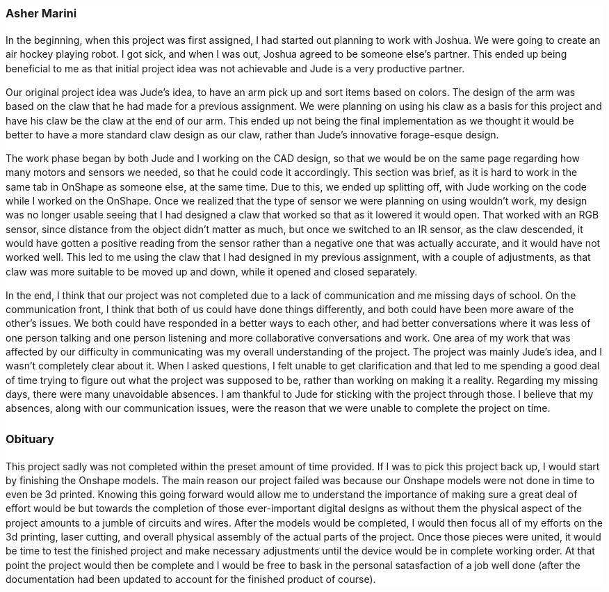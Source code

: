 ### Asher Marini
In the beginning, when this project was first assigned, I had started out planning to work with Joshua. We were going to create an air hockey playing robot. I got sick, and when I was out, Joshua agreed to be someone else’s partner. This ended up being beneficial to me as that initial project idea was not achievable and Jude is a very productive partner.

Our original project idea was Jude’s idea, to have an arm pick up and sort items based on colors. The design of the arm was based on the claw that he had made for a previous assignment. We were planning on using his claw as a basis for this project and have his claw be the claw at the end of our arm. This ended up not being the final implementation as we thought it would be better to have a more standard claw design as our claw, rather than Jude’s innovative forage-esque design. 

The work phase began by both Jude and I working on the CAD design, so that we would be on the same page regarding how many motors and sensors we needed, so that he could code it accordingly. This section was brief, as it is hard to work in the same tab in OnShape as someone else, at the same time. Due to this, we ended up splitting off, with Jude working on the code while I worked on the OnShape. Once we realized that the type of sensor we were planning on using wouldn’t work, my design was no longer usable seeing that I had designed a claw that worked so that as it lowered it would open. That worked with an RGB sensor, since distance from the object didn’t matter as much, but once we switched to an IR sensor, as the claw descended, it would have gotten a positive reading from the sensor rather than a negative one that was actually accurate, and it would have not worked well. This led to me using the claw that I had designed in my previous assignment, with a couple of adjustments, as that claw was more suitable to be moved up and down, while it opened and closed separately.

In the end, I think that our project was not completed due to a lack of communication and me missing days of school. On the communication front, I think that both of us could have done things differently, and both could have been more aware of the other’s issues. We both could have responded in a better ways
 to each other, and had better conversations where it was less of one person talking and one person listening and more collaborative conversations and work. One area of my work that was affected by our difficulty in communicating was my overall understanding of the project. The project was mainly Jude’s idea, and I wasn’t completely clear about it. When I asked questions, I felt unable to get clarification and that led to me spending a good deal of time trying to figure out what the project was supposed to be, rather than working on making it a reality.  Regarding my missing days, there were many unavoidable absences. I am thankful to Jude for sticking with the project through those. I believe that my absences, along with our communication issues, were the reason that we were unable to complete the project on time.

### Obituary
This project sadly was not completed within the preset amount of time provided. If I was to pick this project back up, I would start by finishing the Onshape models. The main reason our project failed was because our Onshape models were not done in time to even be 3d printed. Knowing this going forward would allow me to understand the importance of making sure a great deal of effort would be but towards the completion of those ever-important digital designs as without them the physical aspect of the project amounts to a jumble of circuits and wires. After the models would be completed, I would then focus all of my efforts on the 3d printing, laser cutting, and overall physical assembly of the actual parts of the project. Once those pieces were united, it would be time to test the finished project and make necessary adjustments until the device would be in complete working order. At that point the project would then be complete and I would be free to bask in the personal satasfaction of a job well done (after the documentation had been updated to account for the finished product of course).
